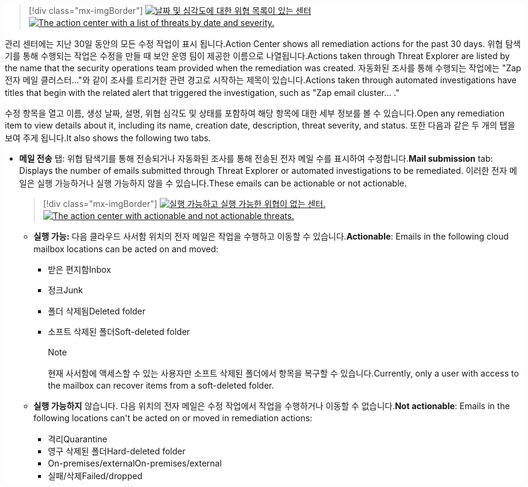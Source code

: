 > [!div class="mx-imgBorder"]
> <span data-ttu-id="d6764-139">[![날짜 및 심각도에 대한 위협 목록이 있는 센터](../../media/tp-RemediationArticle4.png)](../../media/tp-RemediationArticle4.png#lightbox)</span><span class="sxs-lookup"><span data-stu-id="d6764-139">[![The action center with a list of threats by date and severity.](../../media/tp-RemediationArticle4.png)](../../media/tp-RemediationArticle4.png#lightbox)</span></span>

<span data-ttu-id="d6764-140">관리 센터에는 지난 30일 동안의 모든 수정 작업이 표시 됩니다.</span><span class="sxs-lookup"><span data-stu-id="d6764-140">Action Center shows all remediation actions for the past 30 days.</span></span> <span data-ttu-id="d6764-141">위협 탐색기를 통해 수행되는 작업은 수정을 만들 때 보안 운영 팀이 제공한 이름으로 나열됩니다.</span><span class="sxs-lookup"><span data-stu-id="d6764-141">Actions taken through Threat Explorer are listed by the name that the security operations team provided when the remediation was created.</span></span> <span data-ttu-id="d6764-142">자동화된 조사를 통해 수행되는 작업에는 "Zap 전자 메일 클러스터..."와 같이 조사를 트리거한 관련 경고로 시작하는 제목이 있습니다.</span><span class="sxs-lookup"><span data-stu-id="d6764-142">Actions taken through automated investigations have titles that begin with the related alert that triggered the investigation, such as "Zap email cluster... ."</span></span>

<span data-ttu-id="d6764-143">수정 항목을 열고 이름, 생성 날짜, 설명, 위협 심각도 및 상태를 포함하여 해당 항목에 대한 세부 정보를 볼 수 있습니다.</span><span class="sxs-lookup"><span data-stu-id="d6764-143">Open any remediation item to view details about it, including its name, creation date, description, threat severity, and status.</span></span> <span data-ttu-id="d6764-144">또한 다음과 같은 두 개의 탭을 보여 주게 됩니다.</span><span class="sxs-lookup"><span data-stu-id="d6764-144">It also shows the following two tabs.</span></span>

- <span data-ttu-id="d6764-145">**메일 전송** 탭: 위협 탐색기를 통해 전송되거나 자동화된 조사를 통해 전송된 전자 메일 수를 표시하여 수정합니다.</span><span class="sxs-lookup"><span data-stu-id="d6764-145">**Mail submission** tab: Displays the number of emails submitted through Threat Explorer or automated investigations to be remediated.</span></span> <span data-ttu-id="d6764-146">이러한 전자 메일은 실행 가능하거나 실행 가능하지 않을 수 있습니다.</span><span class="sxs-lookup"><span data-stu-id="d6764-146">These emails can be actionable or not actionable.</span></span>

  > [!div class="mx-imgBorder"]
  > <span data-ttu-id="d6764-147">[![실행 가능하고 실행 가능한 위협이 없는 센터.](../../media/tp-RemediationArticle5.png)](../../media/tp-RemediationArticle5.png#lightbox)</span><span class="sxs-lookup"><span data-stu-id="d6764-147">[![The action center with actionable and not actionable threats.](../../media/tp-RemediationArticle5.png)](../../media/tp-RemediationArticle5.png#lightbox)</span></span>

  - <span data-ttu-id="d6764-148">**실행 가능:** 다음 클라우드 사서함 위치의 전자 메일은 작업을 수행하고 이동할 수 있습니다.</span><span class="sxs-lookup"><span data-stu-id="d6764-148">**Actionable**: Emails in the following cloud mailbox locations can be acted on and moved:</span></span>
    - <span data-ttu-id="d6764-149">받은 편지함</span><span class="sxs-lookup"><span data-stu-id="d6764-149">Inbox</span></span>
    - <span data-ttu-id="d6764-150">정크</span><span class="sxs-lookup"><span data-stu-id="d6764-150">Junk</span></span>
    - <span data-ttu-id="d6764-151">폴더 삭제됨</span><span class="sxs-lookup"><span data-stu-id="d6764-151">Deleted folder</span></span>
    - <span data-ttu-id="d6764-152">소프트 삭제된 폴더</span><span class="sxs-lookup"><span data-stu-id="d6764-152">Soft-deleted folder</span></span>

      > [!NOTE]
      > <span data-ttu-id="d6764-153">현재 사서함에 액세스할 수 있는 사용자만 소프트 삭제된 폴더에서 항목을 복구할 수 있습니다.</span><span class="sxs-lookup"><span data-stu-id="d6764-153">Currently, only a user with access to the mailbox can recover items from a soft-deleted folder.</span></span>

  - <span data-ttu-id="d6764-154">**실행 가능하지** 않습니다. 다음 위치의 전자 메일은 수정 작업에서 작업을 수행하거나 이동할 수 없습니다.</span><span class="sxs-lookup"><span data-stu-id="d6764-154">**Not actionable**: Emails in the following locations can't be acted on or moved in remediation actions:</span></span>
    - <span data-ttu-id="d6764-155">격리</span><span class="sxs-lookup"><span data-stu-id="d6764-155">Quarantine</span></span>
    - <span data-ttu-id="d6764-156">영구 삭제된 폴더</span><span class="sxs-lookup"><span data-stu-id="d6764-156">Hard-deleted folder</span></span>
    - <span data-ttu-id="d6764-157">On-premises/external</span><span class="sxs-lookup"><span data-stu-id="d6764-157">On-premises/external</span></span>
    - <span data-ttu-id="d6764-158">실패/삭제</span><span class="sxs-lookup"><span data-stu-id="d6764-158">Failed/dropped</span></span>
